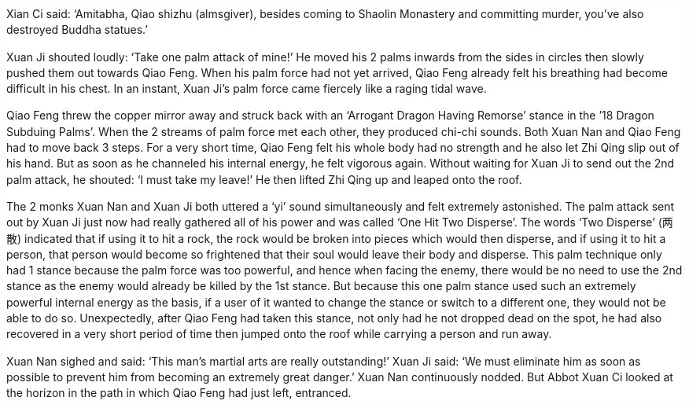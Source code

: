 Xian Ci said: ‘Amitabha, Qiao shizhu (almsgiver), besides coming to Shaolin Monastery and committing murder, you’ve also destroyed Buddha statues.’

Xuan Ji shouted loudly: ‘Take one palm attack of mine!’ He moved his 2 palms inwards from the sides in circles then slowly pushed them out towards Qiao Feng. When his palm force had not yet arrived, Qiao Feng already felt his breathing had become difficult in his chest. In an instant, Xuan Ji’s palm force came fiercely like a raging tidal wave.

Qiao Feng threw the copper mirror away and struck back with an ‘Arrogant Dragon Having Remorse’ stance in the ’18 Dragon Subduing Palms’. When the 2 streams of palm force met each other, they produced chi-chi sounds. Both Xuan Nan and Qiao Feng had to move back 3 steps. For a very short time, Qiao Feng felt his whole body had no strength and he also let Zhi Qing slip out of his hand. But as soon as he channeled his internal energy, he felt vigorous again. Without waiting for Xuan Ji to send out the 2nd palm attack, he shouted: ‘I must take my leave!’ He then lifted Zhi Qing up and leaped onto the roof.

The 2 monks Xuan Nan and Xuan Ji both uttered a ‘yi’ sound simultaneously and felt extremely astonished. The palm attack sent out by Xuan Ji just now had really gathered all of his power and was called ‘One Hit Two Disperse’. The words ‘Two Disperse’ (两散) indicated that if using it to hit a rock, the rock would be broken into pieces which would then disperse, and if using it to hit a person, that person would become so frightened that their soul would leave their body and disperse. This palm technique only had 1 stance because the palm force was too powerful, and hence when facing the enemy, there would be no need to use the 2nd stance as the enemy would already be killed by the 1st stance. But because this one palm stance used such an extremely powerful internal energy as the basis, if a user of it wanted to change the stance or switch to a different one, they would not be able to do so. Unexpectedly, after Qiao Feng had taken this stance, not only had he not dropped dead on the spot, he had also recovered in a very short period of time then jumped onto the roof while carrying a person and run away.

Xuan Nan sighed and said: ‘This man’s martial arts are really outstanding!’ Xuan Ji said: ‘We must eliminate him as soon as possible to prevent him from becoming an extremely great danger.’ Xuan Nan continuously nodded. But Abbot Xuan Ci looked at the horizon in the path in which Qiao Feng had just left, entranced.


